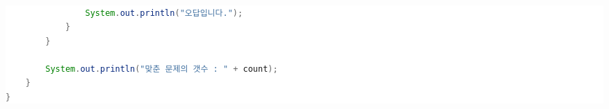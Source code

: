 ```java
                System.out.println("오답입니다.");
            }
        }

        System.out.println("맞춘 문제의 갯수 : " + count);
    }
}
```
